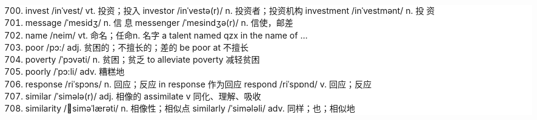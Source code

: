 700.	invest /inˈvest/ vt. 投资；投入	investor /inˈvestə(r)/ n. 投资者；投资机构	investment /inˈvestmənt/ n. 投 资
701.	message /ˈmesidʒ/ n. 信 息	messenger /ˈmesindʒə(r)/ n. 信使，邮差
702.	name /neim/ vt. 命名；任命n. 名字	a talent named qzx		in the name of …
703.	poor /pɔ:/ adj. 贫困的；不擅长的；差的		be poor at 不擅长
704.	poverty /ˈpɔvəti/ n. 贫困；贫乏	to alleviate poverty  减轻贫困
705.	poorly /ˈpɔ:li/ adv. 糟糕地
706.	response /riˈspɔns/ n. 回应；反应	in response 作为回应	respond /riˈspɒnd/ v. 回应；反应
707.	similar /ˈsimələ(r)/ adj. 相像的		assimilate v 同化、理解、吸收
708.	similarity /siməˈlærəti/ n. 相像性；相似点	similarly /ˈsimələli/ adv. 同样；也；相似地
